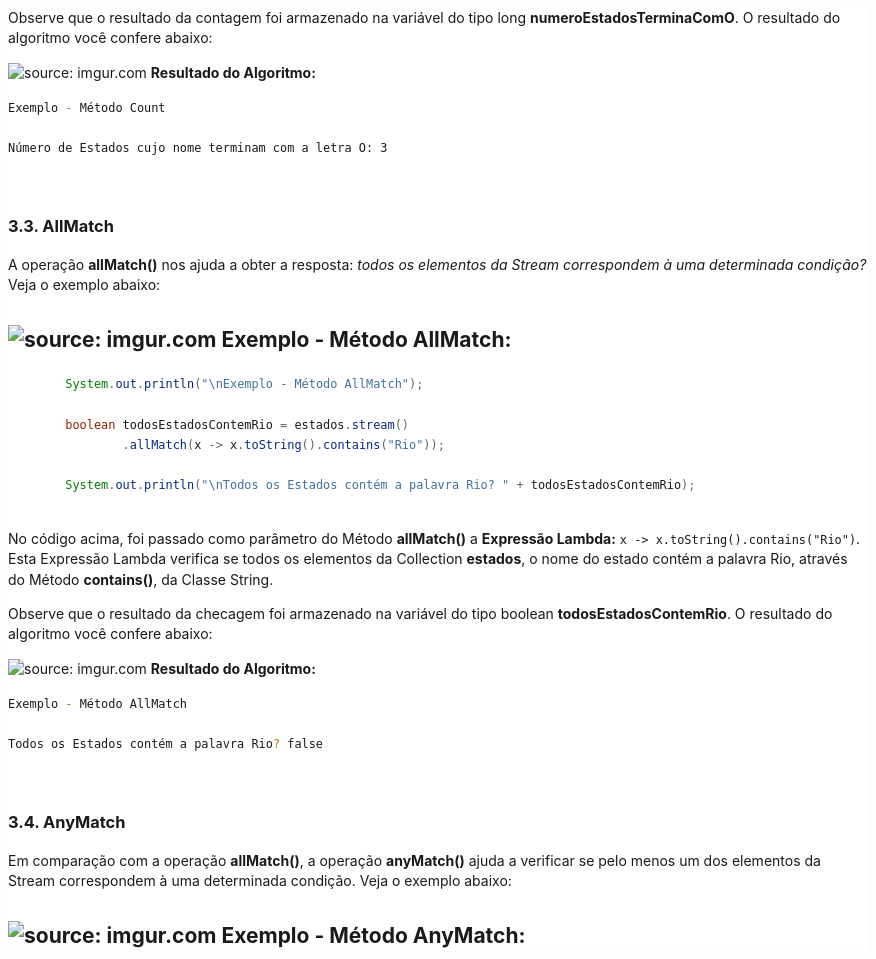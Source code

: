 Observe que o resultado da contagem foi armazenado na variável do tipo long **numeroEstadosTerminaComO**. O resultado do algoritmo você confere abaixo:

<img src="https://i.imgur.com/V2ReOnx.png" title="source: imgur.com" width="3%"/> **Resultado do Algoritmo:**

```bash
Exemplo - Método Count

Número de Estados cujo nome terminam com a letra O: 3
```

<br />

<h3>3.3. AllMatch</h3>

A operação **allMatch()** nos ajuda a obter a resposta: *todos os elementos da Stream correspondem à uma determinada condição?* Veja o exemplo abaixo:

## <img src="https://i.imgur.com/gsSDe7P.png" title="source: imgur.com" width="4%"/> Exemplo - Método AllMatch:

```java
		System.out.println("\nExemplo - Método AllMatch");
		
		boolean todosEstadosContemRio = estados.stream()
				.allMatch(x -> x.toString().contains("Rio"));

		System.out.println("\nTodos os Estados contém a palavra Rio? " + todosEstadosContemRio);
		
```

No código acima, foi passado como parâmetro do Método **allMatch()** a **Expressão Lambda:** `x -> x.toString().contains("Rio")`. Esta Expressão Lambda verifica se todos os elementos da Collection **estados**, o nome do estado contém a palavra Rio, através do Método **contains()**, da Classe String. 

Observe que o resultado da checagem foi armazenado na variável do tipo boolean **todosEstadosContemRio**. O resultado do algoritmo você confere abaixo:



<img src="https://i.imgur.com/V2ReOnx.png" title="source: imgur.com" width="3%"/> **Resultado do Algoritmo:**

```bash
Exemplo - Método AllMatch

Todos os Estados contém a palavra Rio? false

```

<br />

<h3>3.4. AnyMatch</h3>

Em comparação com a operação **allMatch()**, a operação **anyMatch()** ajuda a verificar se pelo menos um dos elementos da Stream correspondem à uma determinada condição. Veja o exemplo abaixo:

## <img src="https://i.imgur.com/gsSDe7P.png" title="source: imgur.com" width="4%"/> Exemplo - Método AnyMatch:
